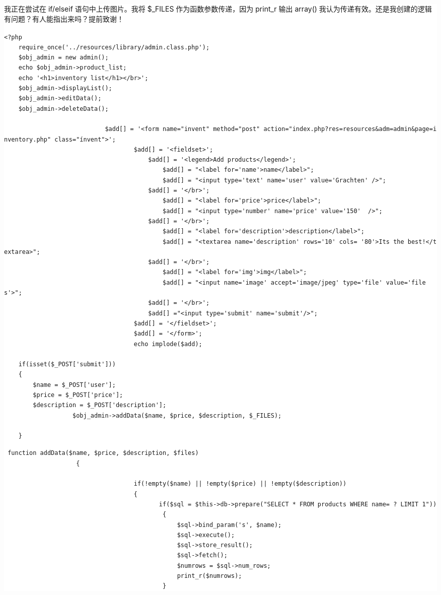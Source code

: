 我正在尝试在 if/elseif 语句中上传图片。我将 $_FILES 作为函数参数传递，因为 print_r 输出 array() 我认为传递有效。还是我创建的逻辑有问题？有人能指出来吗？提前致谢！

```
<?php
    require_once('../resources/library/admin.class.php');
    $obj_admin = new admin();
    echo $obj_admin->product_list;
    echo '<h1>inventory list</h1></br>';
    $obj_admin->displayList();
    $obj_admin->editData();
    $obj_admin->deleteData();

                            $add[] = '<form name="invent" method="post" action="index.php?res=resources&adm=admin&page=inventory.php" class="ínvent">';
                                    $add[] = '<fieldset>';
                                        $add[] = '<legend>Add products</legend>';
                                            $add[] = "<label for='name'>name</label>";
                                            $add[] = "<input type='text' name='user' value='Grachten' />";
                                        $add[] = '</br>';
                                            $add[] = "<label for='price'>price</label>";
                                            $add[] = "<input type='number' name='price' value='150'  />";
                                        $add[] = '</br>';
                                            $add[] = "<label for='description'>description</label>";
                                            $add[] = "<textarea name='description' rows='10' cols= '80'>Its the best!</textarea>";
                                        $add[] = '</br>';
                                            $add[] = "<label for='img'>img</label>";
                                            $add[] = "<input name='image' accept='image/jpeg' type='file' value='files'>";
                                        $add[] = '</br>';
                                        $add[] ="<input type='submit' name='submit'/>";
                                    $add[] = '</fieldset>';
                                    $add[] = '</form>';
                                    echo implode($add);

    if(isset($_POST['submit']))
    {
        $name = $_POST['user'];
        $price = $_POST['price'];
        $description = $_POST['description'];
                   $obj_admin->addData($name, $price, $description, $_FILES);

    } 
```

```
 function addData($name, $price, $description, $files)
                    {

                                    if(!empty($name) || !empty($price) || !empty($description))
                                    {
                                           if($sql = $this->db->prepare("SELECT * FROM products WHERE name= ? LIMIT 1"))
                                            {
                                                $sql->bind_param('s', $name);
                                                $sql->execute();
                                                $sql->store_result();
                                                $sql->fetch();
                                                $numrows = $sql->num_rows;
                                                print_r($numrows);
                                            }
```